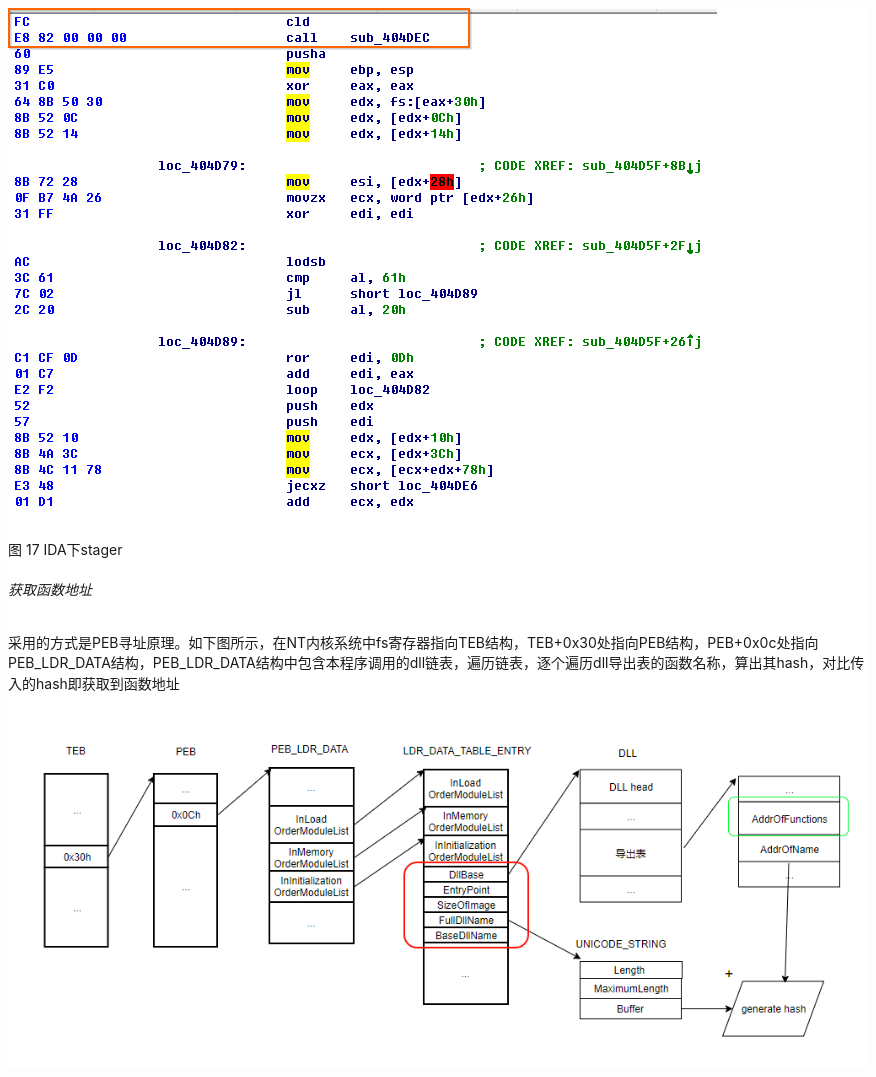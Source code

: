 ![](picture/f14ca5a6d512d5af962cd370e8a690de.png)

图 17 IDA下stager

###### 获取函数地址

采用的方式是PEB寻址原理。如下图所示，在NT内核系统中fs寄存器指向TEB结构，TEB+0x30处指向PEB结构，PEB+0x0c处指向PEB_LDR_DATA结构，PEB_LDR_DATA结构中包含本程序调用的dll链表，遍历链表，逐个遍历dll导出表的函数名称，算出其hash，对比传入的hash即获取到函数地址

![](picture/df9621ac89024cb5961efbac08113848.png)
